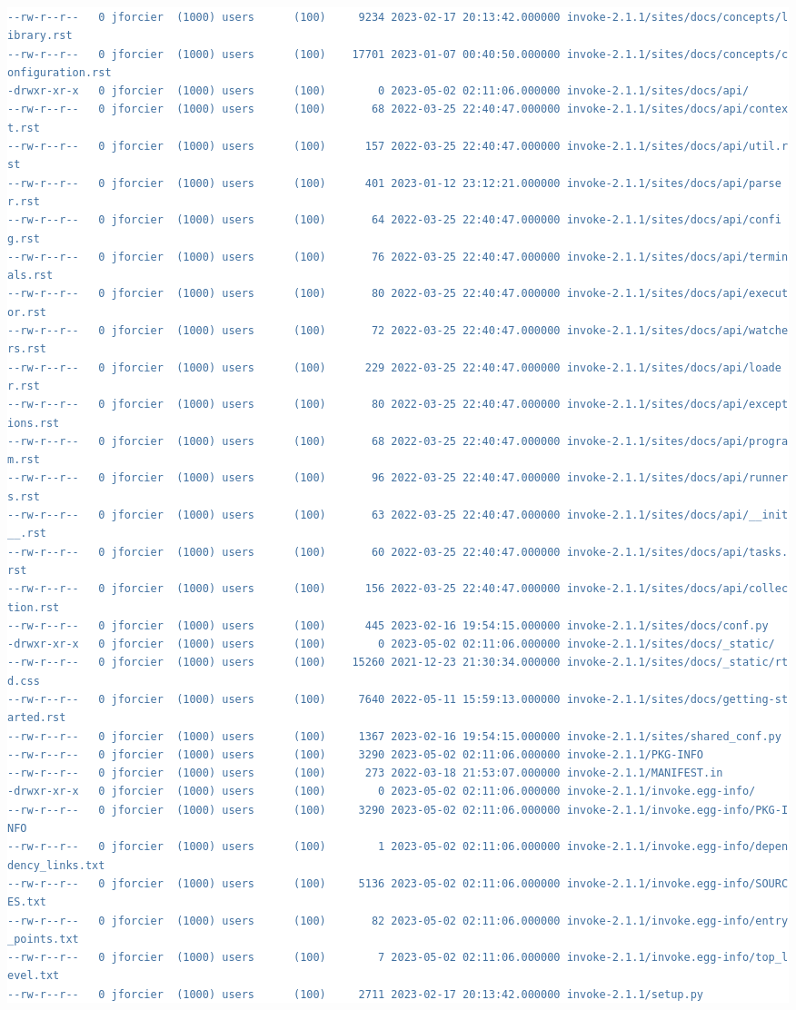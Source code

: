 ```diff
--rw-r--r--   0 jforcier  (1000) users      (100)     9234 2023-02-17 20:13:42.000000 invoke-2.1.1/sites/docs/concepts/library.rst
--rw-r--r--   0 jforcier  (1000) users      (100)    17701 2023-01-07 00:40:50.000000 invoke-2.1.1/sites/docs/concepts/configuration.rst
-drwxr-xr-x   0 jforcier  (1000) users      (100)        0 2023-05-02 02:11:06.000000 invoke-2.1.1/sites/docs/api/
--rw-r--r--   0 jforcier  (1000) users      (100)       68 2022-03-25 22:40:47.000000 invoke-2.1.1/sites/docs/api/context.rst
--rw-r--r--   0 jforcier  (1000) users      (100)      157 2022-03-25 22:40:47.000000 invoke-2.1.1/sites/docs/api/util.rst
--rw-r--r--   0 jforcier  (1000) users      (100)      401 2023-01-12 23:12:21.000000 invoke-2.1.1/sites/docs/api/parser.rst
--rw-r--r--   0 jforcier  (1000) users      (100)       64 2022-03-25 22:40:47.000000 invoke-2.1.1/sites/docs/api/config.rst
--rw-r--r--   0 jforcier  (1000) users      (100)       76 2022-03-25 22:40:47.000000 invoke-2.1.1/sites/docs/api/terminals.rst
--rw-r--r--   0 jforcier  (1000) users      (100)       80 2022-03-25 22:40:47.000000 invoke-2.1.1/sites/docs/api/executor.rst
--rw-r--r--   0 jforcier  (1000) users      (100)       72 2022-03-25 22:40:47.000000 invoke-2.1.1/sites/docs/api/watchers.rst
--rw-r--r--   0 jforcier  (1000) users      (100)      229 2022-03-25 22:40:47.000000 invoke-2.1.1/sites/docs/api/loader.rst
--rw-r--r--   0 jforcier  (1000) users      (100)       80 2022-03-25 22:40:47.000000 invoke-2.1.1/sites/docs/api/exceptions.rst
--rw-r--r--   0 jforcier  (1000) users      (100)       68 2022-03-25 22:40:47.000000 invoke-2.1.1/sites/docs/api/program.rst
--rw-r--r--   0 jforcier  (1000) users      (100)       96 2022-03-25 22:40:47.000000 invoke-2.1.1/sites/docs/api/runners.rst
--rw-r--r--   0 jforcier  (1000) users      (100)       63 2022-03-25 22:40:47.000000 invoke-2.1.1/sites/docs/api/__init__.rst
--rw-r--r--   0 jforcier  (1000) users      (100)       60 2022-03-25 22:40:47.000000 invoke-2.1.1/sites/docs/api/tasks.rst
--rw-r--r--   0 jforcier  (1000) users      (100)      156 2022-03-25 22:40:47.000000 invoke-2.1.1/sites/docs/api/collection.rst
--rw-r--r--   0 jforcier  (1000) users      (100)      445 2023-02-16 19:54:15.000000 invoke-2.1.1/sites/docs/conf.py
-drwxr-xr-x   0 jforcier  (1000) users      (100)        0 2023-05-02 02:11:06.000000 invoke-2.1.1/sites/docs/_static/
--rw-r--r--   0 jforcier  (1000) users      (100)    15260 2021-12-23 21:30:34.000000 invoke-2.1.1/sites/docs/_static/rtd.css
--rw-r--r--   0 jforcier  (1000) users      (100)     7640 2022-05-11 15:59:13.000000 invoke-2.1.1/sites/docs/getting-started.rst
--rw-r--r--   0 jforcier  (1000) users      (100)     1367 2023-02-16 19:54:15.000000 invoke-2.1.1/sites/shared_conf.py
--rw-r--r--   0 jforcier  (1000) users      (100)     3290 2023-05-02 02:11:06.000000 invoke-2.1.1/PKG-INFO
--rw-r--r--   0 jforcier  (1000) users      (100)      273 2022-03-18 21:53:07.000000 invoke-2.1.1/MANIFEST.in
-drwxr-xr-x   0 jforcier  (1000) users      (100)        0 2023-05-02 02:11:06.000000 invoke-2.1.1/invoke.egg-info/
--rw-r--r--   0 jforcier  (1000) users      (100)     3290 2023-05-02 02:11:06.000000 invoke-2.1.1/invoke.egg-info/PKG-INFO
--rw-r--r--   0 jforcier  (1000) users      (100)        1 2023-05-02 02:11:06.000000 invoke-2.1.1/invoke.egg-info/dependency_links.txt
--rw-r--r--   0 jforcier  (1000) users      (100)     5136 2023-05-02 02:11:06.000000 invoke-2.1.1/invoke.egg-info/SOURCES.txt
--rw-r--r--   0 jforcier  (1000) users      (100)       82 2023-05-02 02:11:06.000000 invoke-2.1.1/invoke.egg-info/entry_points.txt
--rw-r--r--   0 jforcier  (1000) users      (100)        7 2023-05-02 02:11:06.000000 invoke-2.1.1/invoke.egg-info/top_level.txt
--rw-r--r--   0 jforcier  (1000) users      (100)     2711 2023-02-17 20:13:42.000000 invoke-2.1.1/setup.py
```